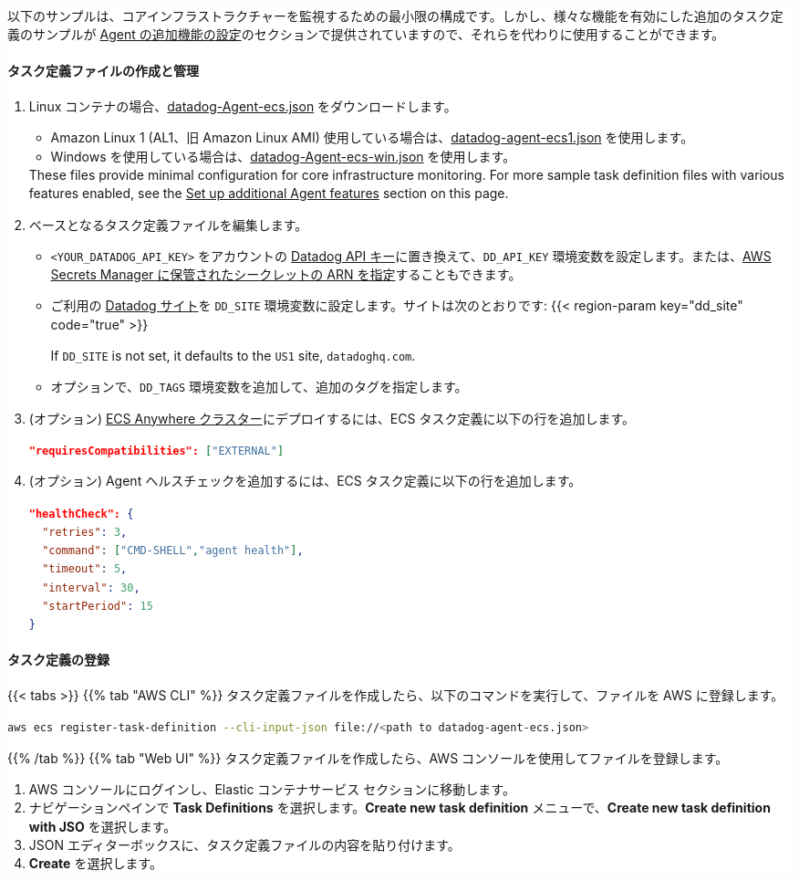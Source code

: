 以下のサンプルは、コアインフラストラクチャーを監視するための最小限の構成です。しかし、様々な機能を有効にした追加のタスク定義のサンプルが [Agent の追加機能の設定](#setup-additional-agent-features)のセクションで提供されていますので、それらを代わりに使用することができます。

#### タスク定義ファイルの作成と管理

1. Linux コンテナの場合、[datadog-Agent-ecs.json][20] をダウンロードします。
    - Amazon Linux 1 (AL1、旧 Amazon Linux AMI) 使用している場合は、[datadog-agent-ecs1.json][21] を使用します。
    - Windows を使用している場合は、[datadog-Agent-ecs-win.json][22] を使用します。

   <div class="alert alert-info">
   These files provide minimal configuration for core infrastructure monitoring. For more sample task definition files with various features enabled, see the <a href="#set-up-additional-agent-features">Set up additional Agent features</a> section on this page.
   </div>
2. ベースとなるタスク定義ファイルを編集します。
    - `<YOUR_DATADOG_API_KEY>` をアカウントの [Datadog API キー][14]に置き換えて、`DD_API_KEY` 環境変数を設定します。または、[AWS Secrets Manager に保管されたシークレットの ARN を指定][16]することもできます。
    - ご利用の [Datadog サイト][13]を `DD_SITE` 環境変数に設定します。サイトは次のとおりです: {{< region-param key="dd_site" code="true" >}}

      <div class="alert alert-info">
      If <code>DD_SITE</code> is not set, it defaults to the <code>US1</code> site, <code>datadoghq.com</code>. 
      </div>
    - オプションで、`DD_TAGS` 環境変数を追加して、追加のタグを指定します。

3. (オプション) [ECS Anywhere クラスター][15]にデプロイするには、ECS タスク定義に以下の行を追加します。
    ```json
    "requiresCompatibilities": ["EXTERNAL"]
    ```

4. (オプション) Agent ヘルスチェックを追加するには、ECS タスク定義に以下の行を追加します。
    ```json
    "healthCheck": {
      "retries": 3,
      "command": ["CMD-SHELL","agent health"],
      "timeout": 5,
      "interval": 30,
      "startPeriod": 15
    }
    ```


#### タスク定義の登録

{{< tabs >}}
{{% tab "AWS CLI" %}}
タスク定義ファイルを作成したら、以下のコマンドを実行して、ファイルを AWS に登録します。

```bash
aws ecs register-task-definition --cli-input-json file://<path to datadog-agent-ecs.json>
```
{{% /tab %}}
{{% tab "Web UI" %}}
タスク定義ファイルを作成したら、AWS コンソールを使用してファイルを登録します。
1. AWS コンソールにログインし、Elastic コンテナサービス セクションに移動します。
2. ナビゲーションペインで **Task Definitions** を選択します。**Create new task definition** メニューで、**Create new task definition with JSO** を選択します。
3. JSON エディターボックスに、タスク定義ファイルの内容を貼り付けます。
4. **Create** を選択します。


[1]: https://docs.datadoghq.com/ja/agent/configuration/agent-fips-proxy/?tab=helmonamazoneks#supported-platforms-and-limitations
[4]: https://docs.aws.amazon.com/AmazonECS/latest/developerguide/create-ec2-cluster-console-v2.html
[5]: https://docs.datadoghq.com/ja/agent/autodiscovery/
[6]: /ja/containers/amazon_ecs/apm/
[7]: /ja/containers/amazon_ecs/logs/
[8]: /ja/developers/dogstatsd/?tab=containeragent
[9]: https://aws.amazon.com/cli
[10]: https://docs.aws.amazon.com/AmazonECS/latest/developerguide/ecs_services.html#service_scheduler_daemon
[11]: https://docs.datadoghq.com/ja/help/
[12]: https://docs.datadoghq.com/ja/containers/docker/integrations/?tab=docker
[13]: /ja/getting_started/site/
[14]: https://app.datadoghq.com/organization-settings/api-keys
[15]: https://www.datadoghq.com/blog/amazon-ecs-anywhere-monitoring/
[16]: https://docs.aws.amazon.com/AmazonECS/latest/developerguide/specifying-sensitive-data-tutorial.html
[17]: /ja/containers/amazon_ecs/apm/?tab=ec2metadataendpoint#configure-the-trace-agent-endpoint
[20]: /resources/json/datadog-agent-ecs.json
[21]: /resources/json/datadog-agent-ecs1.json
[22]: /resources/json/datadog-agent-ecs-win.json
[23]: /resources/json/datadog-agent-ecs-apm.json
[24]: /resources/json/datadog-agent-ecs-logs.json
[25]: /resources/json/datadog-agent-sysprobe-ecs.json
[26]: /resources/json/datadog-agent-sysprobe-ecs1.json
[27]: #create-an-ecs-task-definition
[28]: #run-the-agent-as-a-daemon-service
[29]: #set-up-additional-agent-features
[30]: https://docs.aws.amazon.com/AmazonECS/latest/developerguide/task_definitions.html